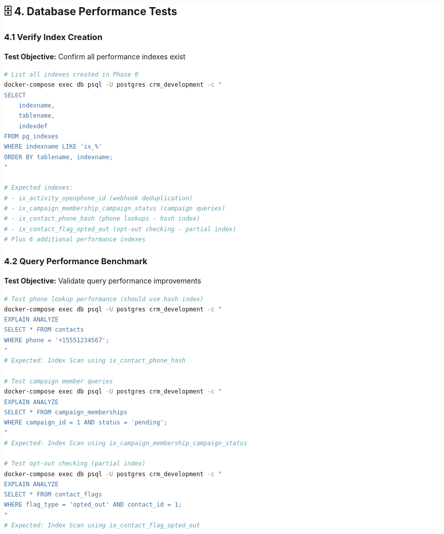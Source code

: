 ## 🗄️ 4. Database Performance Tests

### 4.1 Verify Index Creation

**Test Objective:** Confirm all performance indexes exist

```bash
# List all indexes created in Phase 0
docker-compose exec db psql -U postgres crm_development -c "
SELECT 
    indexname,
    tablename,
    indexdef
FROM pg_indexes 
WHERE indexname LIKE 'ix_%'
ORDER BY tablename, indexname;
"

# Expected indexes:
# - ix_activity_openphone_id (webhook deduplication)
# - ix_campaign_membership_campaign_status (campaign queries)
# - ix_contact_phone_hash (phone lookups - hash index)
# - ix_contact_flag_opted_out (opt-out checking - partial index)
# Plus 6 additional performance indexes
```

### 4.2 Query Performance Benchmark

**Test Objective:** Validate query performance improvements

```bash
# Test phone lookup performance (should use hash index)
docker-compose exec db psql -U postgres crm_development -c "
EXPLAIN ANALYZE
SELECT * FROM contacts 
WHERE phone = '+15551234567';
"
# Expected: Index Scan using ix_contact_phone_hash

# Test campaign member queries
docker-compose exec db psql -U postgres crm_development -c "
EXPLAIN ANALYZE
SELECT * FROM campaign_memberships 
WHERE campaign_id = 1 AND status = 'pending';
"
# Expected: Index Scan using ix_campaign_membership_campaign_status

# Test opt-out checking (partial index)
docker-compose exec db psql -U postgres crm_development -c "
EXPLAIN ANALYZE
SELECT * FROM contact_flags 
WHERE flag_type = 'opted_out' AND contact_id = 1;
"
# Expected: Index Scan using ix_contact_flag_opted_out
```
